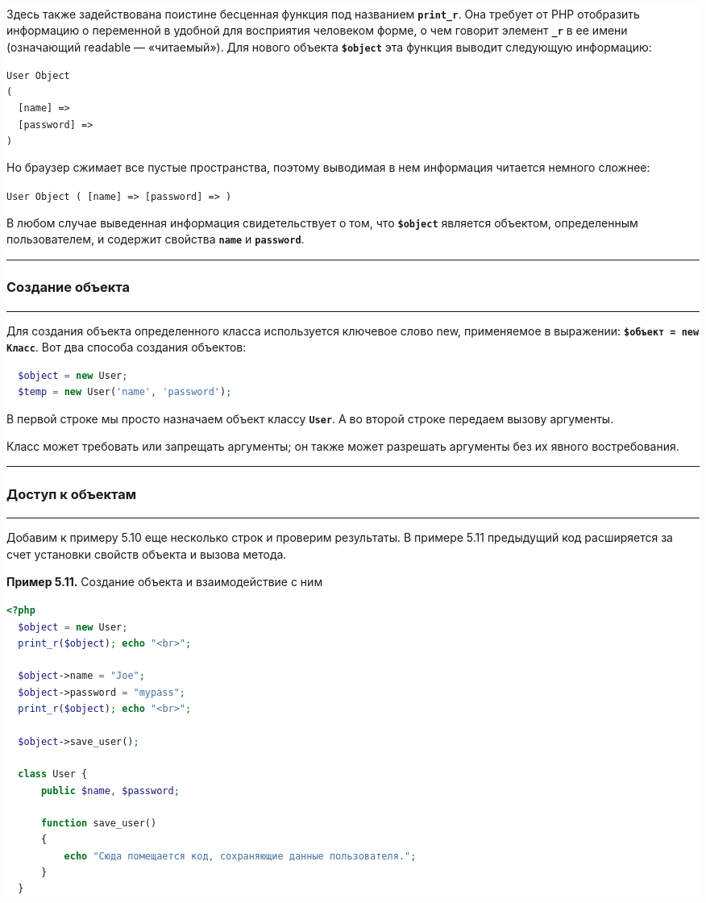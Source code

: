 Здесь также задействована поистине бесценная функция под названием **`print_r`**. Она требует от PHP отобразить информацию о переменной в удобной для восприятия человеком форме, о чем говорит элемент **`_r`** в ее имени (означающий readable — «читаемый»). Для нового объекта **`$object`** эта функция выводит следующую информацию:

```output
User Object
(
  [name] =>
  [password] =>
)
```

Но браузер сжимает все пустые пространства, поэтому выводимая в нем информация читается немного сложнее:

```output
User Object ( [name] => [password] => )
```

В любом случае выведенная информация свидетельствует о том, что **`$object`** является объектом, определенным пользователем, и содержит свойства 
**`name`** и **`password`**.

---
### Создание объекта
---
Для создания объекта определенного класса используется ключевое слово new, применяемое в выражении: **`$объект = new Класс`**. Вот два способа создания объектов:

```php
  $object = new User;
  $temp = new User('name', 'password');
```

В первой строке мы просто назначаем объект классу **`User`**. А во второй строке передаем вызову аргументы.

Класс может требовать или запрещать аргументы; он также может разрешать аргументы без их явного востребования.

---
### Доступ к объектам
---
Добавим к примеру 5.10 еще несколько строк и проверим результаты. В примере 5.11 предыдущий код расширяется за счет установки свойств объекта и вызова метода.

**Пример 5.11.** Создание объекта и взаимодействие с ним
```php
<?php
  $object = new User;
  print_r($object); echo "<br>";
  
  $object->name = "Joe";
  $object->password = "mypass";
  print_r($object); echo "<br>";
  
  $object->save_user();
  
  class User {
      public $name, $password;
      
      function save_user()
      {
          echo "Сюда помещается код, сохраняющие данные пользователя.";
      }
  }
```
